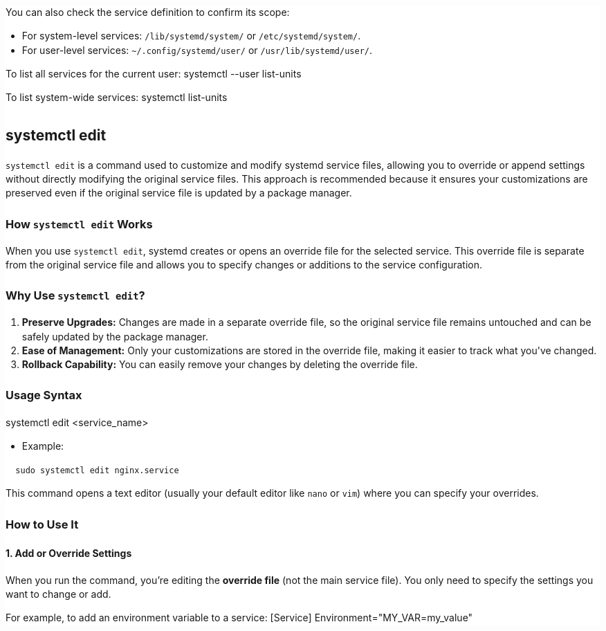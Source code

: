 You can also check the service definition to confirm its scope:
- For system-level services: `/lib/systemd/system/` or `/etc/systemd/system/`.
- For user-level services: `~/.config/systemd/user/` or `/usr/lib/systemd/user/`.

To list all services for the current user:
systemctl --user list-units

To list system-wide services:
systemctl list-units

## systemctl edit

`systemctl edit` is a command used to customize and modify systemd service files, allowing you to override
or append settings without directly modifying the original service files. This approach is recommended 
because it ensures your customizations are preserved even if the original service file is updated by a package manager.

### **How `systemctl edit` Works**
When you use `systemctl edit`, systemd creates or opens an override file for the selected service. This override 
file is separate from the original service file and allows you to specify changes or additions to the service 
configuration.

### **Why Use `systemctl edit`?**
1. **Preserve Upgrades:** Changes are made in a separate override file, so the original service file remains 
   untouched and can be safely updated by the package manager.
2. **Ease of Management:** Only your customizations are stored in the override file, 
   making it easier to track what you've changed.
3. **Rollback Capability:** You can easily remove your changes by deleting the override file.

### **Usage Syntax**
systemctl edit <service_name>

- Example:
```
  sudo systemctl edit nginx.service
```        

This command opens a text editor (usually your default editor like `nano` or `vim`) where you can 
specify your overrides.

### **How to Use It**

#### 1. **Add or Override Settings**
When you run the command, you’re editing the **override file** (not the main service file). You only need to specify 
the settings you want to change or add.

For example, to add an environment variable to a service:
[Service]
Environment="MY_VAR=my_value"
